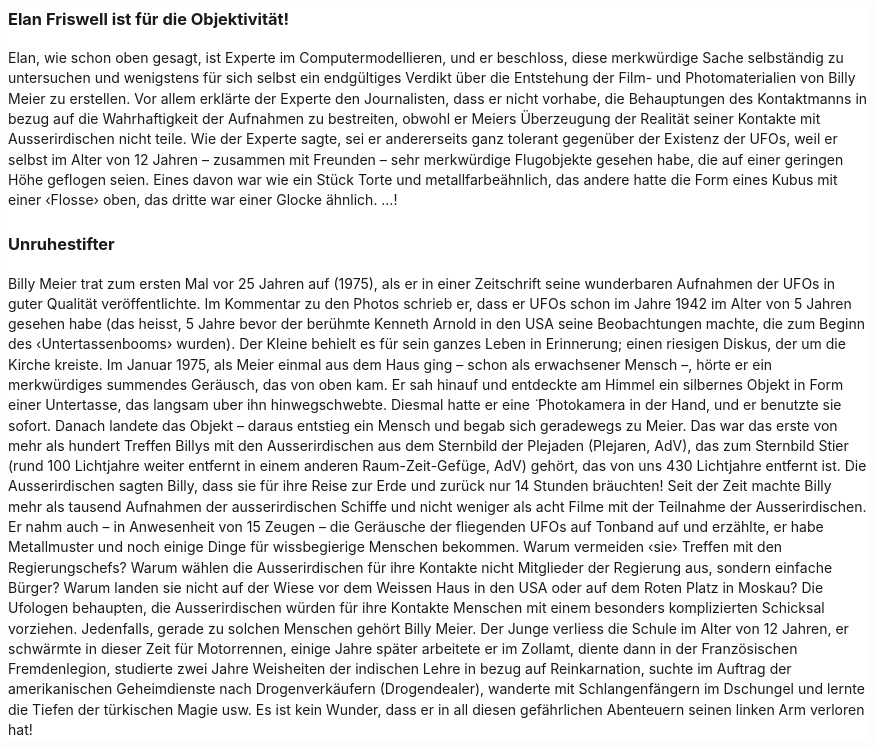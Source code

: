 ### Elan Friswell ist für die Objektivität!

Elan, wie schon oben gesagt, ist Experte im Computermodellieren, und er beschloss, diese merkwürdige
Sache selbständig zu untersuchen und wenigstens für sich selbst ein endgültiges Verdikt über die Entstehung der Film- und Photomaterialien von Billy Meier zu erstellen. Vor allem erklärte der Experte den
Journalisten, dass er nicht vorhabe, die Behauptungen des Kontaktmanns in bezug auf die Wahrhaftigkeit
der Aufnahmen zu bestreiten, obwohl er Meiers Überzeugung der Realität seiner Kontakte mit Ausserirdischen nicht teile. Wie der Experte sagte, sei er andererseits ganz tolerant gegenüber der Existenz der
UFOs, weil er selbst im Alter von 12 Jahren – zusammen mit Freunden – sehr merkwürdige Flugobjekte
gesehen habe, die auf einer geringen Höhe geflogen seien. Eines davon war wie ein Stück Torte und metallfarbeähnlich, das andere hatte die Form eines Kubus mit einer ‹Flosse› oben, das dritte war einer
Glocke ähnlich. …!

### Unruhestifter

Billy Meier trat zum ersten Mal vor 25 Jahren auf (1975), als er in einer Zeitschrift seine wunderbaren
Aufnahmen der UFOs in guter Qualität veröffentlichte. Im Kommentar zu den Photos schrieb er, dass er
UFOs schon im Jahre 1942 im Alter von 5 Jahren gesehen habe (das heisst, 5 Jahre bevor der berühmte
Kenneth Arnold in den USA seine Beobachtungen machte, die zum Beginn des ‹Untertassenbooms› wurden). Der Kleine behielt es für sein ganzes Leben in Erinnerung; einen riesigen Diskus, der um die Kirche
kreiste. Im Januar 1975, als Meier einmal aus dem Haus ging – schon als erwachsener Mensch –, hörte er
ein merkwürdiges summendes Geräusch, das von oben kam. Er sah hinauf und entdeckte am Himmel ein
silbernes Objekt in Form einer Untertasse, das langsam uber ihn hinwegschwebte. Diesmal hatte er eine ̈
Photokamera in der Hand, und er benutzte sie sofort. Danach landete das Objekt – daraus entstieg ein
Mensch und begab sich geradewegs zu Meier. Das war das erste von mehr als hundert Treffen Billys mit
den Ausserirdischen aus dem Sternbild der Plejaden (Plejaren, AdV), das zum Sternbild Stier (rund 100
Lichtjahre weiter entfernt in einem anderen Raum-Zeit-Gefüge, AdV) gehört, das von uns 430 Lichtjahre
entfernt ist. Die Ausserirdischen sagten Billy, dass sie für ihre Reise zur Erde und zurück nur 14 Stunden
bräuchten! Seit der Zeit machte Billy mehr als tausend Aufnahmen der ausserirdischen Schiffe und nicht
weniger als acht Filme mit der Teilnahme der Ausserirdischen. Er nahm auch – in Anwesenheit von 15
Zeugen – die Geräusche der fliegenden UFOs auf Tonband auf und erzählte, er habe Metallmuster und
noch einige Dinge für wissbegierige Menschen bekommen.
Warum vermeiden ‹sie› Treffen mit den Regierungschefs? Warum wählen die Ausserirdischen für ihre
Kontakte nicht Mitglieder der Regierung aus, sondern einfache Bürger? Warum landen sie nicht auf der
Wiese vor dem Weissen Haus in den USA oder auf dem Roten Platz in Moskau? Die Ufologen behaupten,
die Ausserirdischen würden für ihre Kontakte Menschen mit einem besonders komplizierten Schicksal
vorziehen. Jedenfalls, gerade zu solchen Menschen gehört Billy Meier. Der Junge verliess die Schule im
Alter von 12 Jahren, er schwärmte in dieser Zeit für Motorrennen, einige Jahre später arbeitete er im Zollamt, diente dann in der Französischen Fremdenlegion, studierte zwei Jahre Weisheiten der indischen
Lehre in bezug auf Reinkarnation, suchte im Auftrag der amerikanischen Geheimdienste nach Drogenverkäufern (Drogendealer), wanderte mit Schlangenfängern im Dschungel und lernte die Tiefen der türkischen Magie usw. Es ist kein Wunder, dass er in all diesen gefährlichen Abenteuern seinen linken Arm
verloren hat!
